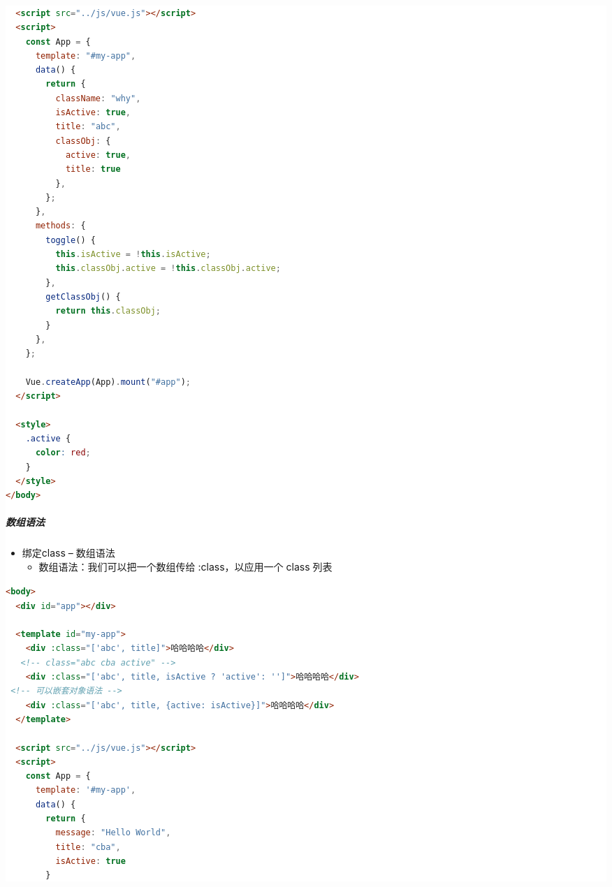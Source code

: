 ```html
  <script src="../js/vue.js"></script>
  <script>
    const App = {
      template: "#my-app",
      data() {
        return { 
          className: "why",
          isActive: true,
          title: "abc",
          classObj: {
            active: true,
            title: true
          },
        };
      },
      methods: {
        toggle() {
          this.isActive = !this.isActive;
          this.classObj.active = !this.classObj.active;
        },
        getClassObj() {
          return this.classObj;
        }
      },
    };

    Vue.createApp(App).mount("#app");
  </script>

  <style>
    .active {
      color: red;
    }
  </style>
</body>
```

##### 数组语法

+ 绑定class – 数组语法
  + 数组语法：我们可以把一个数组传给 :class，以应用一个 class 列表

```html
<body>
  <div id="app"></div>

  <template id="my-app">
    <div :class="['abc', title]">哈哈哈哈</div>
   <!-- class="abc cba active" -->
    <div :class="['abc', title, isActive ? 'active': '']">哈哈哈哈</div>
 <!-- 可以嵌套对象语法 -->
    <div :class="['abc', title, {active: isActive}]">哈哈哈哈</div>
  </template>

  <script src="../js/vue.js"></script>
  <script>
    const App = {
      template: '#my-app',
      data() {
        return {
          message: "Hello World",
          title: "cba",
          isActive: true
        }
```